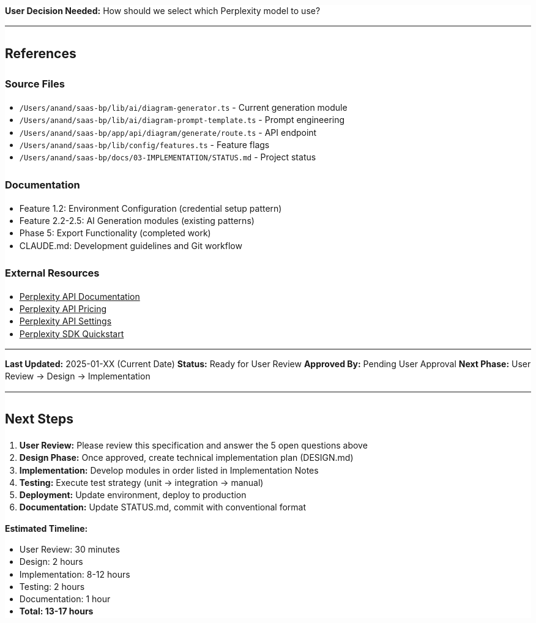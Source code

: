 **User Decision Needed:** How should we select which Perplexity model to use?

---

## References

### Source Files

- `/Users/anand/saas-bp/lib/ai/diagram-generator.ts` - Current generation module
- `/Users/anand/saas-bp/lib/ai/diagram-prompt-template.ts` - Prompt engineering
- `/Users/anand/saas-bp/app/api/diagram/generate/route.ts` - API endpoint
- `/Users/anand/saas-bp/lib/config/features.ts` - Feature flags
- `/Users/anand/saas-bp/docs/03-IMPLEMENTATION/STATUS.md` - Project status

### Documentation

- Feature 1.2: Environment Configuration (credential setup pattern)
- Feature 2.2-2.5: AI Generation modules (existing patterns)
- Phase 5: Export Functionality (completed work)
- CLAUDE.md: Development guidelines and Git workflow

### External Resources

- [Perplexity API Documentation](https://docs.perplexity.ai/)
- [Perplexity API Pricing](https://docs.perplexity.ai/getting-started/pricing)
- [Perplexity API Settings](https://www.perplexity.ai/settings/api)
- [Perplexity SDK Quickstart](https://docs.perplexity.ai/guides/perplexity-sdk)

---

**Last Updated:** 2025-01-XX (Current Date)
**Status:** Ready for User Review
**Approved By:** Pending User Approval
**Next Phase:** User Review → Design → Implementation

---

## Next Steps

1. **User Review:** Please review this specification and answer the 5 open questions above
2. **Design Phase:** Once approved, create technical implementation plan (DESIGN.md)
3. **Implementation:** Develop modules in order listed in Implementation Notes
4. **Testing:** Execute test strategy (unit → integration → manual)
5. **Deployment:** Update environment, deploy to production
6. **Documentation:** Update STATUS.md, commit with conventional format

**Estimated Timeline:**
- User Review: 30 minutes
- Design: 2 hours
- Implementation: 8-12 hours
- Testing: 2 hours
- Documentation: 1 hour
- **Total: 13-17 hours**
